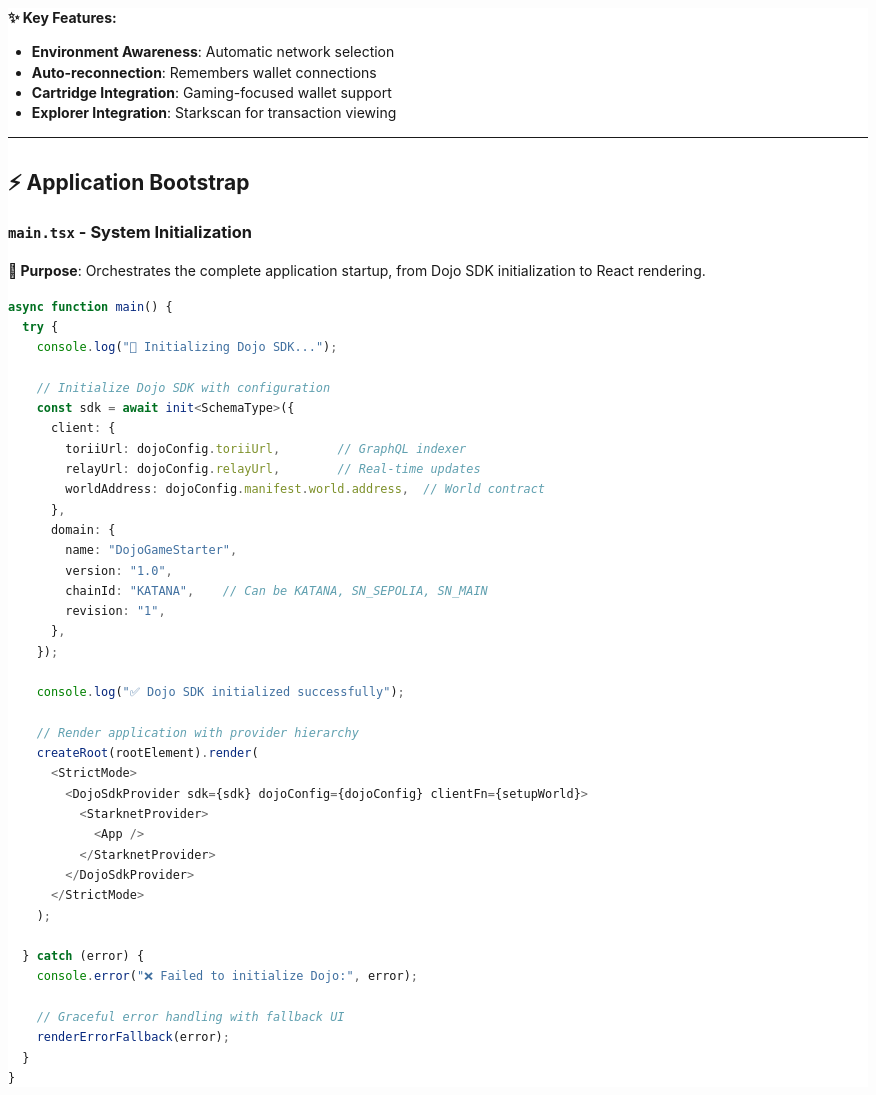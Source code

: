**✨ Key Features:**
- **Environment Awareness**: Automatic network selection
- **Auto-reconnection**: Remembers wallet connections
- **Cartridge Integration**: Gaming-focused wallet support
- **Explorer Integration**: Starkscan for transaction viewing

---

## ⚡ Application Bootstrap

### **`main.tsx`** - System Initialization

**🎯 Purpose**: Orchestrates the complete application startup, from Dojo SDK initialization to React rendering.

```typescript
async function main() {
  try {
    console.log("🚀 Initializing Dojo SDK...");

    // Initialize Dojo SDK with configuration
    const sdk = await init<SchemaType>({
      client: {
        toriiUrl: dojoConfig.toriiUrl,        // GraphQL indexer
        relayUrl: dojoConfig.relayUrl,        // Real-time updates
        worldAddress: dojoConfig.manifest.world.address,  // World contract
      },
      domain: {
        name: "DojoGameStarter",
        version: "1.0",
        chainId: "KATANA",    // Can be KATANA, SN_SEPOLIA, SN_MAIN
        revision: "1",
      },
    });

    console.log("✅ Dojo SDK initialized successfully");

    // Render application with provider hierarchy
    createRoot(rootElement).render(
      <StrictMode>
        <DojoSdkProvider sdk={sdk} dojoConfig={dojoConfig} clientFn={setupWorld}>
          <StarknetProvider>
            <App />
          </StarknetProvider>
        </DojoSdkProvider>
      </StrictMode>
    );

  } catch (error) {
    console.error("❌ Failed to initialize Dojo:", error);

    // Graceful error handling with fallback UI
    renderErrorFallback(error);
  }
}
```

